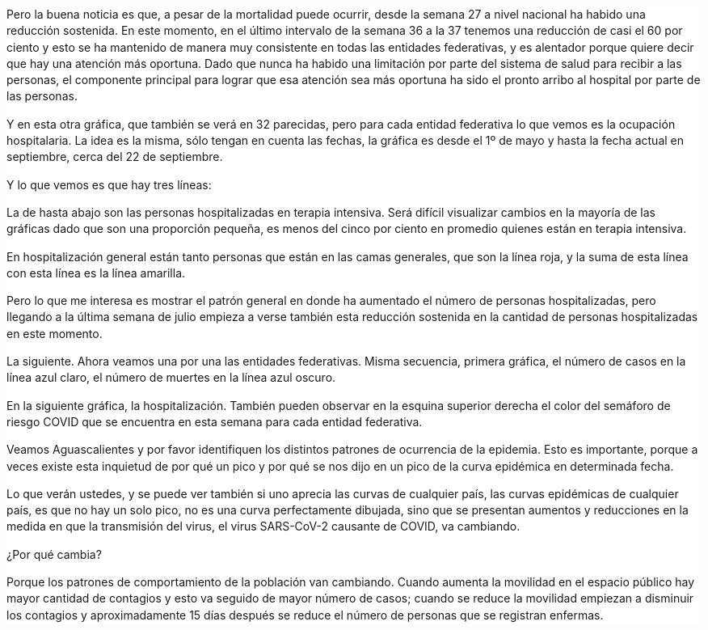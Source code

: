 Pero la buena noticia es que, a pesar de la mortalidad puede ocurrir, desde la
semana 27 a nivel nacional ha habido una reducción sostenida. En este momento,
en el último intervalo de la semana 36 a la 37 tenemos una reducción de casi
el 60 por ciento y esto se ha mantenido de manera muy consistente en todas las
entidades federativas, y es alentador porque quiere decir que hay una atención
más oportuna. Dado que nunca ha habido una limitación por parte del sistema de
salud para recibir a las personas, el componente principal para lograr que esa
atención sea más oportuna ha sido el pronto arribo al hospital por parte de
las personas.

Y en esta otra gráfica, que también se verá en 32 parecidas, pero para cada
entidad federativa lo que vemos es la ocupación hospitalaria. La idea es la
misma, sólo tengan en cuenta las fechas, la gráfica es desde el 1º de mayo y
hasta la fecha actual en septiembre, cerca del 22 de septiembre.

Y lo que vemos es que hay tres líneas:

La de hasta abajo son las personas hospitalizadas en terapia intensiva. Será
difícil visualizar cambios en la mayoría de las gráficas dado que son una
proporción pequeña, es menos del cinco por ciento en promedio quienes están en
terapia intensiva.

En hospitalización general están tanto personas que están en las camas
generales, que son la línea roja, y la suma de esta línea con esta línea es la
línea amarilla.

Pero lo que me interesa es mostrar el patrón general en donde ha aumentado el
número de personas hospitalizadas, pero llegando a la última semana de julio
empieza a verse también esta reducción sostenida en la cantidad de personas
hospitalizadas en este momento.

La siguiente. Ahora veamos una por una las entidades federativas. Misma
secuencia, primera gráfica, el número de casos en la línea azul claro, el
número de muertes en la línea azul oscuro.

En la siguiente gráfica, la hospitalización. También pueden observar en la
esquina superior derecha el color del semáforo de riesgo COVID que se
encuentra en esta semana para cada entidad federativa.

Veamos Aguascalientes y por favor identifiquen los distintos patrones de
ocurrencia de la epidemia. Esto es importante, porque a veces existe esta
inquietud de por qué un pico y por qué se nos dijo en un pico de la curva
epidémica en determinada fecha.

Lo que verán ustedes, y se puede ver también si uno aprecia las curvas de
cualquier país, las curvas epidémicas de cualquier país, es que no hay un solo
pico, no es una curva perfectamente dibujada, sino que se presentan aumentos y
reducciones en la medida en que la transmisión del virus, el virus SARS-CoV-2
causante de COVID, va cambiando.

¿Por qué cambia?

Porque los patrones de comportamiento de la población van cambiando. Cuando
aumenta la movilidad en el espacio público hay mayor cantidad de contagios y
esto va seguido de mayor número de casos; cuando se reduce la movilidad
empiezan a disminuir los contagios y aproximadamente 15 días después se reduce
el número de personas que se registran enfermas.
